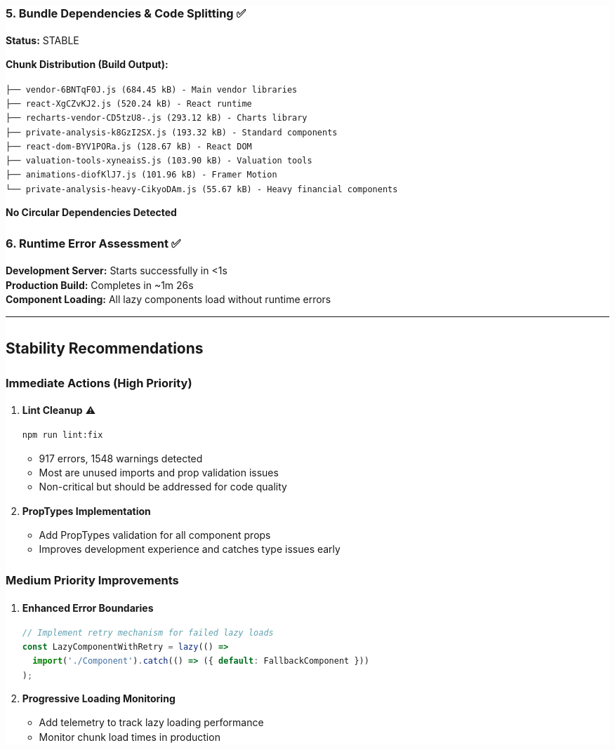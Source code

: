 ### 5. Bundle Dependencies & Code Splitting ✅

**Status:** STABLE

**Chunk Distribution (Build Output):**
```
├── vendor-6BNTqF0J.js (684.45 kB) - Main vendor libraries
├── react-XgCZvKJ2.js (520.24 kB) - React runtime
├── recharts-vendor-CD5tzU8-.js (293.12 kB) - Charts library
├── private-analysis-k8GzI2SX.js (193.32 kB) - Standard components
├── react-dom-BYV1PORa.js (128.67 kB) - React DOM
├── valuation-tools-xyneaisS.js (103.90 kB) - Valuation tools
├── animations-diofKlJ7.js (101.96 kB) - Framer Motion
└── private-analysis-heavy-CikyoDAm.js (55.67 kB) - Heavy financial components
```

**No Circular Dependencies Detected**

### 6. Runtime Error Assessment ✅

**Development Server:** Starts successfully in <1s  
**Production Build:** Completes in ~1m 26s  
**Component Loading:** All lazy components load without runtime errors

---

## Stability Recommendations

### Immediate Actions (High Priority)

1. **Lint Cleanup** ⚠️
   ```bash
   npm run lint:fix
   ```
   - 917 errors, 1548 warnings detected
   - Most are unused imports and prop validation issues
   - Non-critical but should be addressed for code quality

2. **PropTypes Implementation**
   - Add PropTypes validation for all component props
   - Improves development experience and catches type issues early

### Medium Priority Improvements

1. **Enhanced Error Boundaries**
   ```javascript
   // Implement retry mechanism for failed lazy loads
   const LazyComponentWithRetry = lazy(() => 
     import('./Component').catch(() => ({ default: FallbackComponent }))
   );
   ```

2. **Progressive Loading Monitoring**
   - Add telemetry to track lazy loading performance
   - Monitor chunk load times in production
